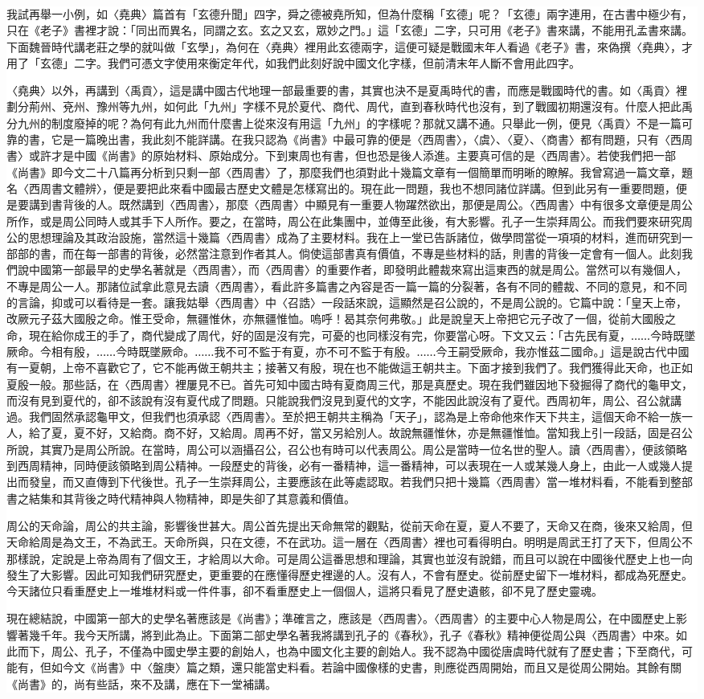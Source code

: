 我試再舉一小例，如〈堯典〉篇首有「玄德升聞」四字，舜之德被堯所知，但為什麼稱「玄德」呢？「玄德」兩字連用，在古書中極少有，只在《老子》書裡才說：「同出而異名，同謂之玄。玄之又玄，眾妙之門。」這「玄德」二字，只可用《老子》書來講，不能用孔孟書來講。下面魏晉時代講老莊之學的就叫做「玄學」，為何在〈堯典〉裡用此玄德兩字，這便可疑是戰國末年人看過《老子》書，來偽撰〈堯典〉，才用了「玄德」二字。我們可憑文字使用來衡定年代，如我們此刻好說中國文化字樣，但前清末年人斷不會用此四字。

〈堯典〉以外，再講到〈禹貢〉，這是講中國古代地理一部最重要的書，其實也決不是夏禹時代的書，而應是戰國時代的書。如〈禹貢〉裡劃分荊州、兗州、豫州等九州，如何此「九州」字樣不見於夏代、商代、周代，直到春秋時代也沒有，到了戰國初期還沒有。什麼人把此禹分九州的制度廢掉的呢？為何有此九州而什麼書上從來沒有用這「九州」的字樣呢？那就又講不通。只舉此一例，便見〈禹貢〉不是一篇可靠的書，它是一篇晚出書，我此刻不能詳講。在我只認為《尚書》中最可靠的便是〈西周書〉，〈虞〉、〈夏〉、〈商書〉都有問題，只有〈西周書〉或許才是中國《尚書》的原始材料、原始成分。下到東周也有書，但也恐是後人添進。主要真可信的是〈西周書〉。若使我們把一部《尚書》即今文二十八篇再分析到只剩一部〈西周書〉了，那麼我們也須對此十幾篇文章有一個簡單而明晰的瞭解。我曾寫過一篇文章，題名〈西周書文體辨〉，便是要把此來看中國最古歷史文體是怎樣寫出的。現在此一問題，我也不想同諸位詳講。但到此另有一重要問題，便是要講到書背後的人。既然講到〈西周書〉，那麼〈西周書〉中顯見有一重要人物躍然欲出，那便是周公。〈西周書〉中有很多文章便是周公所作，或是周公同時人或其手下人所作。要之，在當時，周公在此集團中，並傳至此後，有大影響。孔子一生崇拜周公。而我們要來研究周公的思想理論及其政治設施，當然這十幾篇〈西周書〉成為了主要材料。我在上一堂已告訴諸位，做學問當從一項項的材料，進而研究到一部部的書，而在每一部書的背後，必然當注意到作者其人。倘使這部書真有價值，不專是些材料的話，則書的背後一定會有一個人。此刻我們說中國第一部最早的史學名著就是〈西周書〉，而〈西周書〉的重要作者，即發明此體裁來寫出這東西的就是周公。當然可以有幾個人，不專是周公一人。那諸位試拿此意見去讀〈西周書〉，看此許多篇書之內容是否一篇一篇的分裂著，各有不同的體裁、不同的意見，和不同的言論，抑或可以看待是一套。讓我姑舉〈西周書〉中〈召誥〉一段話來說，這顯然是召公說的，不是周公說的。它篇中說：「皇天上帝，改厥元子茲大國殷之命。惟王受命，無疆惟休，亦無疆惟恤。嗚呼！曷其奈何弗敬。」此是說皇天上帝把它元子改了一個，從前大國殷之命，現在給你成王的手了，商代變成了周代，好的固是沒有完，可憂的也同樣沒有完，你要當心呀。下文又云：「古先民有夏，……今時既墜厥命。今相有殷，……今時既墜厥命。……我不可不監于有夏，亦不可不監于有殷。……今王嗣受厥命，我亦惟茲二國命。」這是說古代中國有一夏朝，上帝不喜歡它了，它不能再做王朝共主；接著又有殷，現在也不能做這王朝共主。下面才接到我們了。我們獲得此天命，也正如夏殷一般。那些話，在〈西周書〉裡屢見不已。首先可知中國古時有夏商周三代，那是真歷史。現在我們雖因地下發掘得了商代的龜甲文，而沒有見到夏代的，卻不該說有沒有夏代成了問題。只能說我們沒見到夏代的文字，不能因此說沒有了夏代。西周初年，周公、召公就講過。我們固然承認龜甲文，但我們也須承認〈西周書〉。至於把王朝共主稱為「天子」，認為是上帝命他來作天下共主，這個天命不給一族一人，給了夏，夏不好，又給商。商不好，又給周。周再不好，當又另給別人。故說無疆惟休，亦是無疆惟恤。當知我上引一段話，固是召公所說，其實乃是周公所說。在當時，周公可以涵攝召公，召公也有時可以代表周公。周公是當時一位名世的聖人。讀〈西周書〉，便該領略到西周精神，同時便該領略到周公精神。一段歷史的背後，必有一番精神，這一番精神，可以表現在一人或某幾人身上，由此一人或幾人提出而發皇，而又直傳到下代後世。孔子一生崇拜周公，主要應該在此等處認取。若我們只把十幾篇〈西周書〉當一堆材料看，不能看到整部書之結集和其背後之時代精神與人物精神，即是失卻了其意義和價值。

周公的天命論，周公的共主論，影響後世甚大。周公首先提出天命無常的觀點，從前天命在夏，夏人不要了，天命又在商，後來又給周，但天命給周是為文王，不為武王。天命所與，只在文德，不在武功。這一層在〈西周書〉裡也可看得明白。明明是周武王打了天下，但周公不那樣說，定說是上帝為周有了個文王，才給周以大命。可是周公這番思想和理論，其實也並沒有說錯，而且可以說在中國後代歷史上也一向發生了大影響。因此可知我們研究歷史，更重要的在應懂得歷史裡邊的人。沒有人，不會有歷史。從前歷史留下一堆材料，都成為死歷史。今天諸位只看重歷史上一堆堆材料或一件件事，卻不看重歷史上一個個人，這將只看見了歷史遺骸，卻不見了歷史靈魂。

現在總結說，中國第一部大的史學名著應該是《尚書》；準確言之，應該是〈西周書〉。〈西周書〉的主要中心人物是周公，在中國歷史上影響著幾千年。我今天所講，將到此為止。下面第二部史學名著我將講到孔子的《春秋》，孔子《春秋》精神便從周公與〈西周書〉中來。如此而下，周公、孔子，不僅為中國史學主要的創始人，也為中國文化主要的創始人。我不認為中國從唐虞時代就有了歷史書；下至商代，可能有，但如今文《尚書》中〈盤庚〉篇之類，還只能當史料看。若論中國像樣的史書，則應從西周開始，而且又是從周公開始。其餘有關《尚書》的，尚有些話，來不及講，應在下一堂補講。









